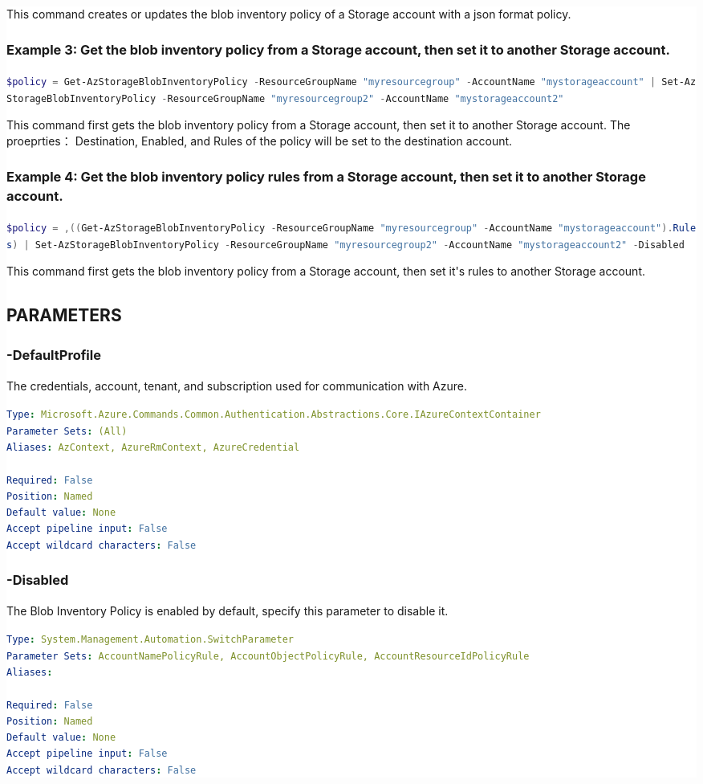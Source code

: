 This command creates or updates the blob inventory policy of a Storage account with a json format policy.

### Example 3: Get the blob inventory policy from a Storage account, then set it to another Storage account.
```powershell
$policy = Get-AzStorageBlobInventoryPolicy -ResourceGroupName "myresourcegroup" -AccountName "mystorageaccount" | Set-AzStorageBlobInventoryPolicy -ResourceGroupName "myresourcegroup2" -AccountName "mystorageaccount2"
```

This command first gets the blob inventory policy from a Storage account, then set it to another Storage account.
The proeprties： Destination, Enabled, and Rules of the policy will be set to the destination account.

### Example 4: Get the blob inventory policy rules from a Storage account, then set it to another Storage account.
```powershell
$policy = ,((Get-AzStorageBlobInventoryPolicy -ResourceGroupName "myresourcegroup" -AccountName "mystorageaccount").Rules) | Set-AzStorageBlobInventoryPolicy -ResourceGroupName "myresourcegroup2" -AccountName "mystorageaccount2" -Disabled
```

This command first gets the blob inventory policy from a Storage account, then set it's rules to another Storage account.

## PARAMETERS

### -DefaultProfile
The credentials, account, tenant, and subscription used for communication with Azure.

```yaml
Type: Microsoft.Azure.Commands.Common.Authentication.Abstractions.Core.IAzureContextContainer
Parameter Sets: (All)
Aliases: AzContext, AzureRmContext, AzureCredential

Required: False
Position: Named
Default value: None
Accept pipeline input: False
Accept wildcard characters: False
```

### -Disabled
The Blob Inventory Policy is enabled by default, specify this parameter to disable it.

```yaml
Type: System.Management.Automation.SwitchParameter
Parameter Sets: AccountNamePolicyRule, AccountObjectPolicyRule, AccountResourceIdPolicyRule
Aliases:

Required: False
Position: Named
Default value: None
Accept pipeline input: False
Accept wildcard characters: False
```
